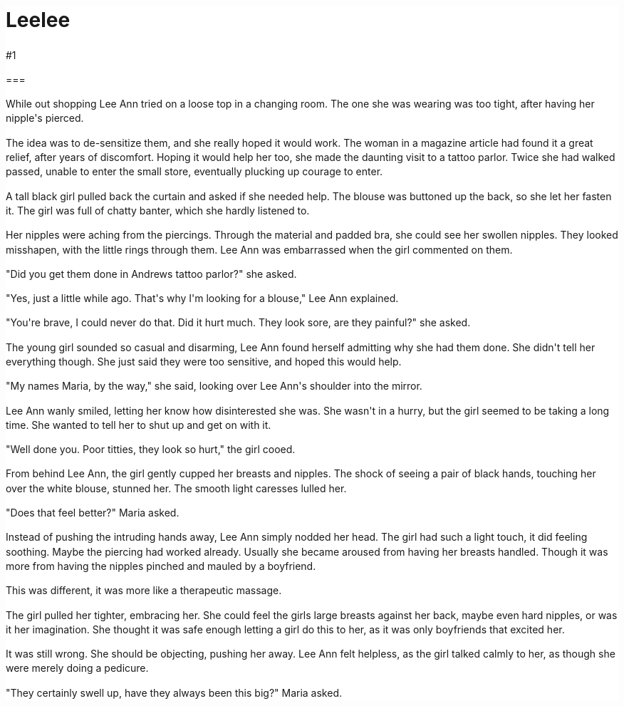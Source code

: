 Leelee
=============
#1 

===

While out shopping Lee Ann tried on a loose top in a changing room. The one she was wearing was too tight, after having her nipple's pierced. 

The idea was to de-sensitize them, and she really hoped it would work. The woman in a magazine article had found it a great relief, after years of discomfort. Hoping it would help her too, she made the daunting visit to a tattoo parlor. Twice she had walked passed, unable to enter the small store, eventually plucking up courage to enter. 

A tall black girl pulled back the curtain and asked if she needed help. The blouse was buttoned up the back, so she let her fasten it. The girl was full of chatty banter, which she hardly listened to. 

Her nipples were aching from the piercings. Through the material and padded bra, she could see her swollen nipples. They looked misshapen, with the little rings through them. Lee Ann was embarrassed when the girl commented on them. 

"Did you get them done in Andrews tattoo parlor?" she asked. 

"Yes, just a little while ago. That's why I'm looking for a blouse," Lee Ann explained. 

"You're brave, I could never do that. Did it hurt much. They look sore, are they painful?" she asked. 

The young girl sounded so casual and disarming, Lee Ann found herself admitting why she had them done. She didn't tell her everything though. She just said they were too sensitive, and hoped this would help. 

"My names Maria, by the way," she said, looking over Lee Ann's shoulder into the mirror. 

Lee Ann wanly smiled, letting her know how disinterested she was. She wasn't in a hurry, but the girl seemed to be taking a long time. She wanted to tell her to shut up and get on with it. 

"Well done you. Poor titties, they look so hurt," the girl cooed. 

From behind Lee Ann, the girl gently cupped her breasts and nipples. The shock of seeing a pair of black hands, touching her over the white blouse, stunned her. The smooth light caresses lulled her. 

"Does that feel better?" Maria asked. 

Instead of pushing the intruding hands away, Lee Ann simply nodded her head. The girl had such a light touch, it did feeling soothing. Maybe the piercing had worked already. Usually she became aroused from having her breasts handled. Though it was more from having the nipples pinched and mauled by a boyfriend. 

This was different, it was more like a therapeutic massage. 

The girl pulled her tighter, embracing her. She could feel the girls large breasts against her back, maybe even hard nipples, or was it her imagination. She thought it was safe enough letting a girl do this to her, as it was only boyfriends that excited her. 

It was still wrong. She should be objecting, pushing her away. Lee Ann felt helpless, as the girl talked calmly to her, as though she were merely doing a pedicure. 

"They certainly swell up, have they always been this big?" Maria asked. 
